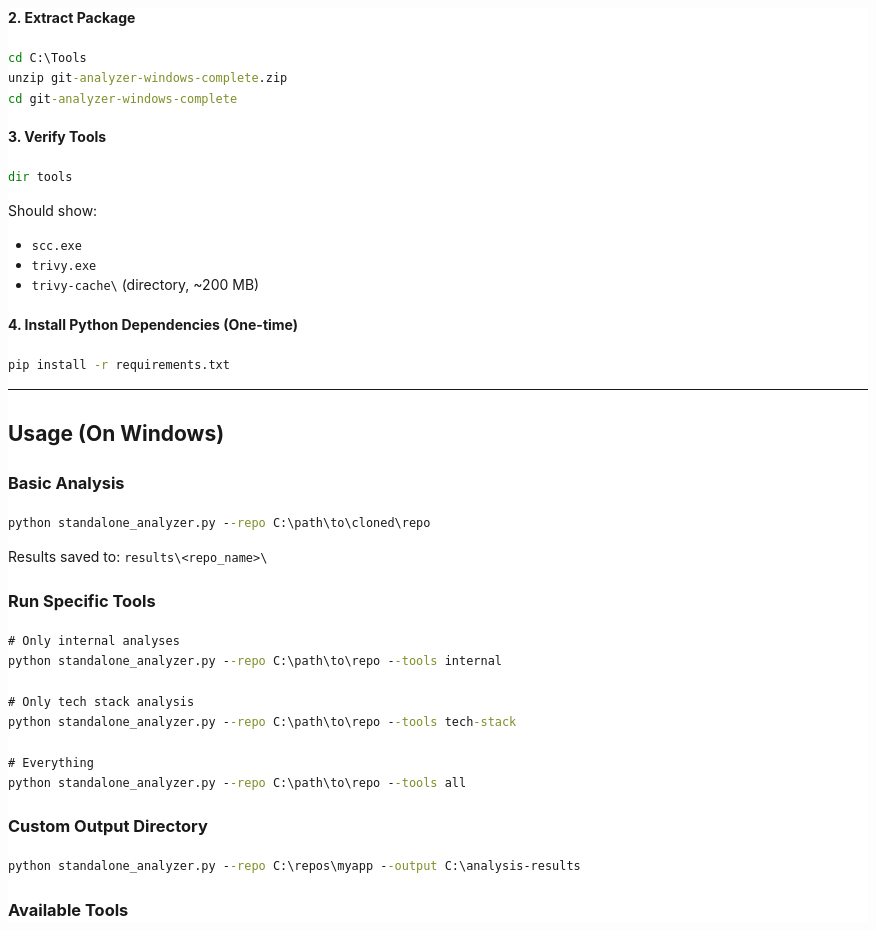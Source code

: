 #### 2. Extract Package
```cmd
cd C:\Tools
unzip git-analyzer-windows-complete.zip
cd git-analyzer-windows-complete
```

#### 3. Verify Tools
```cmd
dir tools
```

Should show:
- `scc.exe`
- `trivy.exe`
- `trivy-cache\` (directory, ~200 MB)

#### 4. Install Python Dependencies (One-time)
```cmd
pip install -r requirements.txt
```

---

## Usage (On Windows)

### Basic Analysis

```cmd
python standalone_analyzer.py --repo C:\path\to\cloned\repo
```

Results saved to: `results\<repo_name>\`

### Run Specific Tools

```cmd
# Only internal analyses
python standalone_analyzer.py --repo C:\path\to\repo --tools internal

# Only tech stack analysis
python standalone_analyzer.py --repo C:\path\to\repo --tools tech-stack

# Everything
python standalone_analyzer.py --repo C:\path\to\repo --tools all
```

### Custom Output Directory

```cmd
python standalone_analyzer.py --repo C:\repos\myapp --output C:\analysis-results
```

### Available Tools
